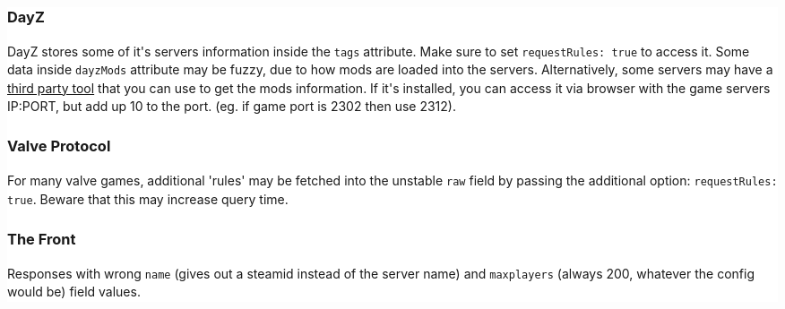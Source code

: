 ### DayZ
DayZ stores some of it's servers information inside the `tags` attribute. Make sure to set `requestRules: true` to access it. Some data inside `dayzMods` attribute may be fuzzy, due to how mods are loaded into the servers. Alternatively, some servers may have a [third party tool](https://dayzsalauncher.com/#/tools) that you can use to get the mods information. If it's installed, you can access it via browser with the game servers IP:PORT, but add up 10 to the port. (eg. if game port is 2302 then use 2312).

### <a name="valve"></a>Valve Protocol
For many valve games, additional 'rules' may be fetched into the unstable `raw` field by passing the additional
option: `requestRules: true`. Beware that this may increase query time.

### <a name="thefront"></a>The Front
Responses with wrong `name` (gives out a steamid instead of the server name) and `maxplayers` (always 200, whatever the config would be) field values.
